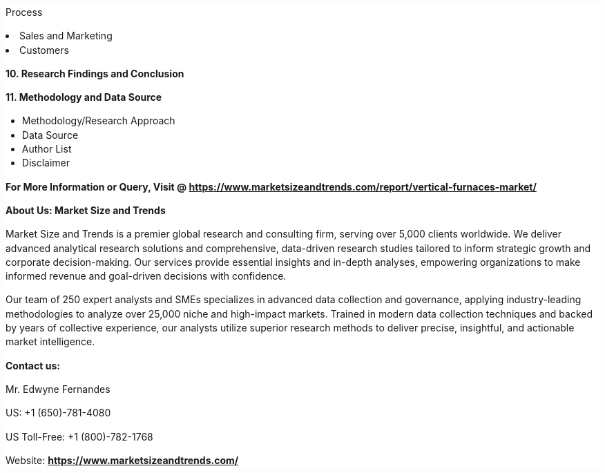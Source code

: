 Process</li><li>Sales and Marketing</li><li>Customers</li></ul><p><strong>10. Research Findings and Conclusion</strong></p><p><strong>11. Methodology and Data Source</strong></p><ul><li>Methodology/Research Approach</li><li>Data Source</li><li>Author List</li><li>Disclaimer</li></ul></p><p><strong>For More Information or Query, Visit @ <a href="https://www.marketsizeandtrends.com/report/vertical-furnaces-market/">https://www.marketsizeandtrends.com/report/vertical-furnaces-market/</a></strong></p><p><strong>About Us: Market Size and Trends</strong></p><p>Market Size and Trends is a premier global research and consulting firm, serving over 5,000 clients worldwide. We deliver advanced analytical research solutions and comprehensive, data-driven research studies tailored to inform strategic growth and corporate decision-making. Our services provide essential insights and in-depth analyses, empowering organizations to make informed revenue and goal-driven decisions with confidence.</p><p>Our team of 250 expert analysts and SMEs specializes in advanced data collection and governance, applying industry-leading methodologies to analyze over 25,000 niche and high-impact markets. Trained in modern data collection techniques and backed by years of collective experience, our analysts utilize superior research methods to deliver precise, insightful, and actionable market intelligence.</p><p><strong>Contact us:</strong></p><p>Mr. Edwyne Fernandes</p><p>US: +1 (650)-781-4080</p><p>US Toll-Free: +1 (800)-782-1768</p><p>Website: <strong><a href="https://www.marketsizeandtrends.com/">https://www.marketsizeandtrends.com/</a></strong></p>
